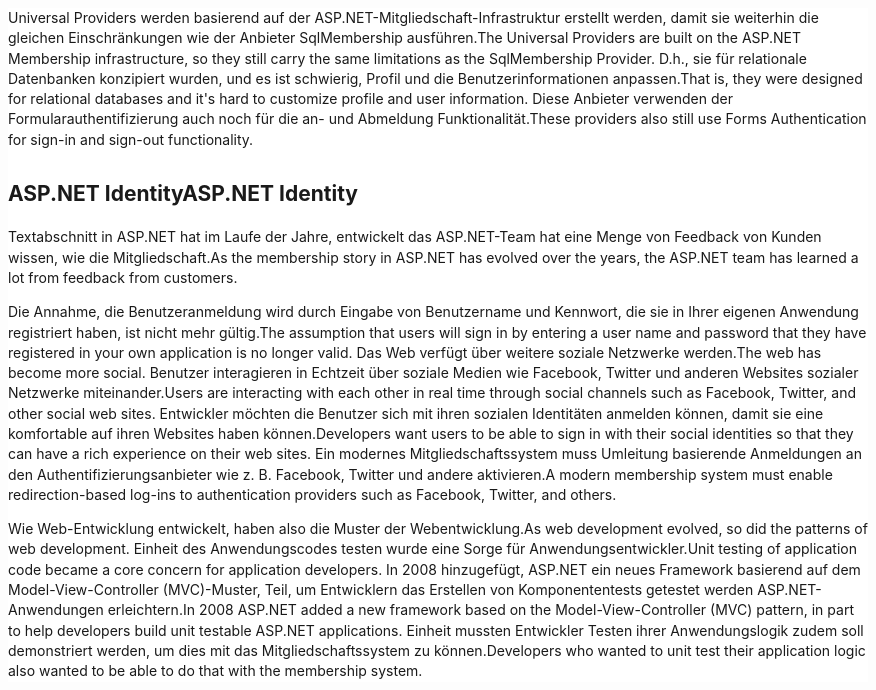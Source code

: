 <span data-ttu-id="5c21a-130">Universal Providers werden basierend auf der ASP.NET-Mitgliedschaft-Infrastruktur erstellt werden, damit sie weiterhin die gleichen Einschränkungen wie der Anbieter SqlMembership ausführen.</span><span class="sxs-lookup"><span data-stu-id="5c21a-130">The Universal Providers are built on the ASP.NET Membership infrastructure, so they still carry the same limitations as the SqlMembership Provider.</span></span> <span data-ttu-id="5c21a-131">D.h., sie für relationale Datenbanken konzipiert wurden, und es ist schwierig, Profil und die Benutzerinformationen anpassen.</span><span class="sxs-lookup"><span data-stu-id="5c21a-131">That is, they were designed for relational databases and it's hard to customize profile and user information.</span></span> <span data-ttu-id="5c21a-132">Diese Anbieter verwenden der Formularauthentifizierung auch noch für die an- und Abmeldung Funktionalität.</span><span class="sxs-lookup"><span data-stu-id="5c21a-132">These providers also still use Forms Authentication for sign-in and sign-out functionality.</span></span>

## <a name="aspnet-identity"></a><span data-ttu-id="5c21a-133">ASP.NET Identity</span><span class="sxs-lookup"><span data-stu-id="5c21a-133">ASP.NET Identity</span></span>

<span data-ttu-id="5c21a-134">Textabschnitt in ASP.NET hat im Laufe der Jahre, entwickelt das ASP.NET-Team hat eine Menge von Feedback von Kunden wissen, wie die Mitgliedschaft.</span><span class="sxs-lookup"><span data-stu-id="5c21a-134">As the membership story in ASP.NET has evolved over the years, the ASP.NET team has learned a lot from feedback from customers.</span></span>

<span data-ttu-id="5c21a-135">Die Annahme, die Benutzeranmeldung wird durch Eingabe von Benutzername und Kennwort, die sie in Ihrer eigenen Anwendung registriert haben, ist nicht mehr gültig.</span><span class="sxs-lookup"><span data-stu-id="5c21a-135">The assumption that users will sign in by entering a user name and password that they have registered in your own application is no longer valid.</span></span> <span data-ttu-id="5c21a-136">Das Web verfügt über weitere soziale Netzwerke werden.</span><span class="sxs-lookup"><span data-stu-id="5c21a-136">The web has become more social.</span></span> <span data-ttu-id="5c21a-137">Benutzer interagieren in Echtzeit über soziale Medien wie Facebook, Twitter und anderen Websites sozialer Netzwerke miteinander.</span><span class="sxs-lookup"><span data-stu-id="5c21a-137">Users are interacting with each other in real time through social channels such as Facebook, Twitter, and other social web sites.</span></span> <span data-ttu-id="5c21a-138">Entwickler möchten die Benutzer sich mit ihren sozialen Identitäten anmelden können, damit sie eine komfortable auf ihren Websites haben können.</span><span class="sxs-lookup"><span data-stu-id="5c21a-138">Developers want users to be able to sign in with their social identities so that they can have a rich experience on their web sites.</span></span> <span data-ttu-id="5c21a-139">Ein modernes Mitgliedschaftssystem muss Umleitung basierende Anmeldungen an den Authentifizierungsanbieter wie z. B. Facebook, Twitter und andere aktivieren.</span><span class="sxs-lookup"><span data-stu-id="5c21a-139">A modern membership system must enable redirection-based log-ins to authentication providers such as Facebook, Twitter, and others.</span></span>

<span data-ttu-id="5c21a-140">Wie Web-Entwicklung entwickelt, haben also die Muster der Webentwicklung.</span><span class="sxs-lookup"><span data-stu-id="5c21a-140">As web development evolved, so did the patterns of web development.</span></span> <span data-ttu-id="5c21a-141">Einheit des Anwendungscodes testen wurde eine Sorge für Anwendungsentwickler.</span><span class="sxs-lookup"><span data-stu-id="5c21a-141">Unit testing of application code became a core concern for application developers.</span></span> <span data-ttu-id="5c21a-142">In 2008 hinzugefügt, ASP.NET ein neues Framework basierend auf dem Model-View-Controller (MVC)-Muster, Teil, um Entwicklern das Erstellen von Komponententests getestet werden ASP.NET-Anwendungen erleichtern.</span><span class="sxs-lookup"><span data-stu-id="5c21a-142">In 2008 ASP.NET added a new framework based on the Model-View-Controller (MVC) pattern, in part to help developers build unit testable ASP.NET applications.</span></span> <span data-ttu-id="5c21a-143">Einheit mussten Entwickler Testen ihrer Anwendungslogik zudem soll demonstriert werden, um dies mit das Mitgliedschaftssystem zu können.</span><span class="sxs-lookup"><span data-stu-id="5c21a-143">Developers who wanted to unit test their application logic also wanted to be able to do that with the membership system.</span></span>
